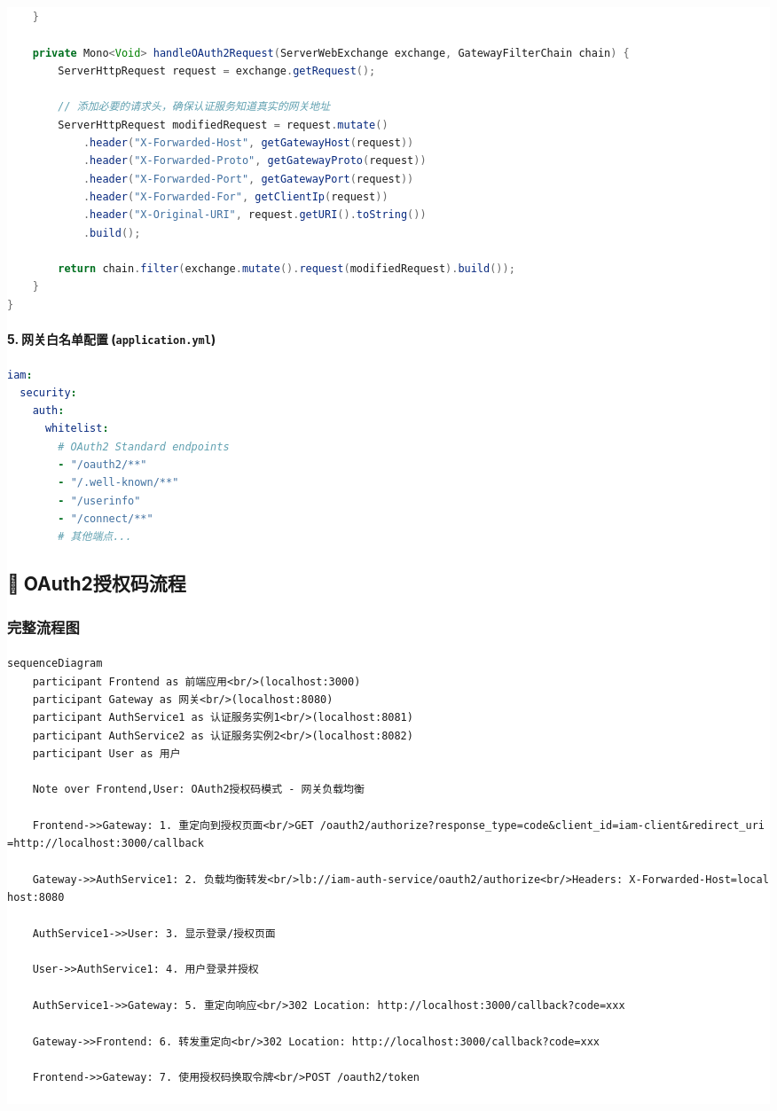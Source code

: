 ```java
    }
    
    private Mono<Void> handleOAuth2Request(ServerWebExchange exchange, GatewayFilterChain chain) {
        ServerHttpRequest request = exchange.getRequest();
        
        // 添加必要的请求头，确保认证服务知道真实的网关地址
        ServerHttpRequest modifiedRequest = request.mutate()
            .header("X-Forwarded-Host", getGatewayHost(request))
            .header("X-Forwarded-Proto", getGatewayProto(request))
            .header("X-Forwarded-Port", getGatewayPort(request))
            .header("X-Forwarded-For", getClientIp(request))
            .header("X-Original-URI", request.getURI().toString())
            .build();
        
        return chain.filter(exchange.mutate().request(modifiedRequest).build());
    }
}
```

#### 5. 网关白名单配置 (`application.yml`)

```yaml
iam:
  security:
    auth:
      whitelist:
        # OAuth2 Standard endpoints
        - "/oauth2/**"
        - "/.well-known/**"
        - "/userinfo"
        - "/connect/**"
        # 其他端点...
```

## 🔄 OAuth2授权码流程

### 完整流程图

```mermaid
sequenceDiagram
    participant Frontend as 前端应用<br/>(localhost:3000)
    participant Gateway as 网关<br/>(localhost:8080)
    participant AuthService1 as 认证服务实例1<br/>(localhost:8081)
    participant AuthService2 as 认证服务实例2<br/>(localhost:8082)
    participant User as 用户

    Note over Frontend,User: OAuth2授权码模式 - 网关负载均衡

    Frontend->>Gateway: 1. 重定向到授权页面<br/>GET /oauth2/authorize?response_type=code&client_id=iam-client&redirect_uri=http://localhost:3000/callback
    
    Gateway->>AuthService1: 2. 负载均衡转发<br/>lb://iam-auth-service/oauth2/authorize<br/>Headers: X-Forwarded-Host=localhost:8080
    
    AuthService1->>User: 3. 显示登录/授权页面
    
    User->>AuthService1: 4. 用户登录并授权
    
    AuthService1->>Gateway: 5. 重定向响应<br/>302 Location: http://localhost:3000/callback?code=xxx
    
    Gateway->>Frontend: 6. 转发重定向<br/>302 Location: http://localhost:3000/callback?code=xxx
    
    Frontend->>Gateway: 7. 使用授权码换取令牌<br/>POST /oauth2/token
    
```